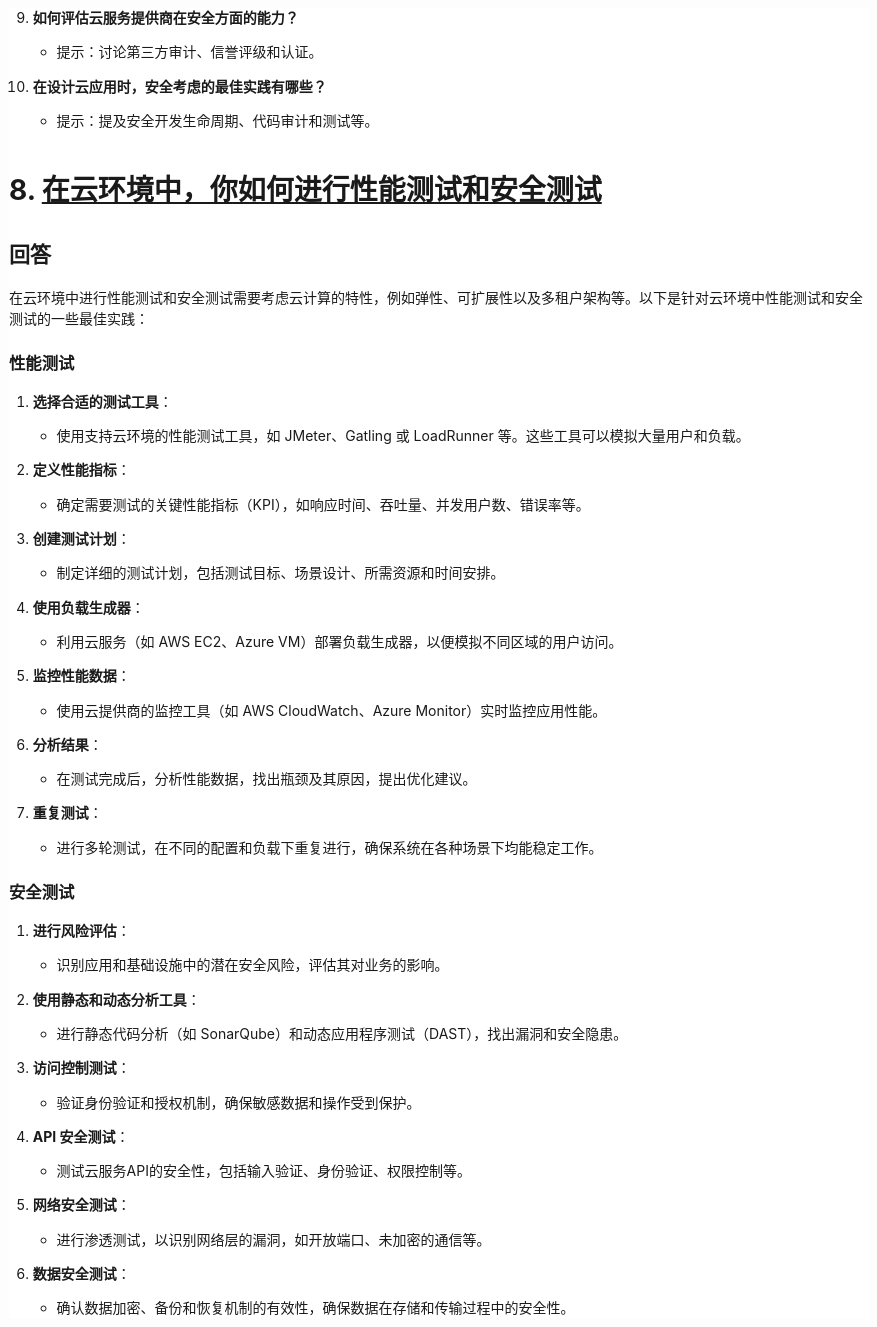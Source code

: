 9. **如何评估云服务提供商在安全方面的能力？**
   - 提示：讨论第三方审计、信誉评级和认证。

10. **在设计云应用时，安全考虑的最佳实践有哪些？**
    - 提示：提及安全开发生命周期、代码审计和测试等。

# 8. [在云环境中，你如何进行性能测试和安全测试](https://www.bagujing.com/problem-exercise/42?pid=7010)

## 回答

在云环境中进行性能测试和安全测试需要考虑云计算的特性，例如弹性、可扩展性以及多租户架构等。以下是针对云环境中性能测试和安全测试的一些最佳实践：

### 性能测试

1. **选择合适的测试工具**：
   - 使用支持云环境的性能测试工具，如 JMeter、Gatling 或 LoadRunner 等。这些工具可以模拟大量用户和负载。

2. **定义性能指标**：
   - 确定需要测试的关键性能指标（KPI），如响应时间、吞吐量、并发用户数、错误率等。

3. **创建测试计划**：
   - 制定详细的测试计划，包括测试目标、场景设计、所需资源和时间安排。

4. **使用负载生成器**：
   - 利用云服务（如 AWS EC2、Azure VM）部署负载生成器，以便模拟不同区域的用户访问。

5. **监控性能数据**：
   - 使用云提供商的监控工具（如 AWS CloudWatch、Azure Monitor）实时监控应用性能。

6. **分析结果**：
   - 在测试完成后，分析性能数据，找出瓶颈及其原因，提出优化建议。

7. **重复测试**：
   - 进行多轮测试，在不同的配置和负载下重复进行，确保系统在各种场景下均能稳定工作。

### 安全测试

1. **进行风险评估**：
   - 识别应用和基础设施中的潜在安全风险，评估其对业务的影响。

2. **使用静态和动态分析工具**：
   - 进行静态代码分析（如 SonarQube）和动态应用程序测试（DAST），找出漏洞和安全隐患。

3. **访问控制测试**：
   - 验证身份验证和授权机制，确保敏感数据和操作受到保护。

4. **API 安全测试**：
   - 测试云服务API的安全性，包括输入验证、身份验证、权限控制等。

5. **网络安全测试**：
   - 进行渗透测试，以识别网络层的漏洞，如开放端口、未加密的通信等。

6. **数据安全测试**：
   - 确认数据加密、备份和恢复机制的有效性，确保数据在存储和传输过程中的安全性。
